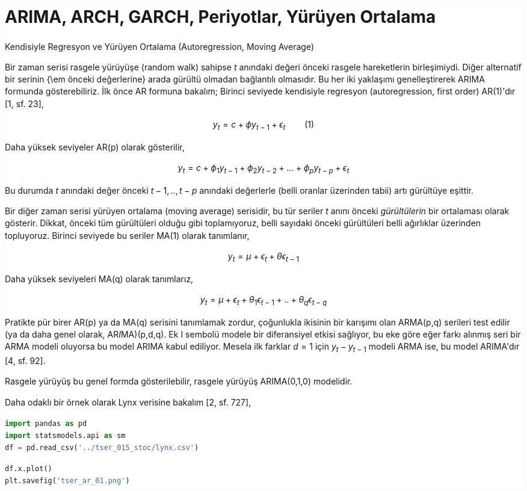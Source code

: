 # ARIMA, ARCH, GARCH, Periyotlar, Yürüyen Ortalama

Kendisiyle Regresyon ve Yürüyen Ortalama (Autoregression, Moving Average)

Bir zaman serisi rasgele yürüyüşe (random walk) sahipse $t$ anındaki değeri
önceki rasgele hareketlerin birleşimiydi. Diğer alternatif bir serinin {\em
  önceki değerlerine} arada gürültü olmadan bağlantılı olmasıdır. Bu her iki
yaklaşımı genelleştirerek ARIMA formunda gösterebiliriz. İlk önce AR formuna
bakalım; Birinci seviyede kendisiyle regresyon (autoregression, first order)
AR(1)'dır [1, sf. 23],

$$ 
y_t = c + \phi y_{t-1} + \epsilon_t  
\qquad (1) 
$$

Daha yüksek seviyeler AR(p) olarak gösterilir, 

$$ y_t = c + \phi_1 y_{t-1} +  \phi_2 y_{t-2} + ... +  \phi_p y_{t-p}  + \epsilon_t  $$

Bu durumda $t$ anındaki değer önceki $t-1,..,t-p$ anındaki değerlerle
(belli oranlar üzerinden tabii) artı gürültüye eşittir.

Bir diğer zaman serisi yürüyen ortalama (moving average) serisidir, bu
tür seriler $t$ anını önceki *gürültülerin* bir ortalaması olarak
gösterir. Dikkat, önceki tüm gürültüleri olduğu gibi toplamıyoruz, belli
sayıdaki önceki gürültüleri belli ağırlıklar üzerinden topluyoruz. Birinci
seviyede bu seriler MA(1) olarak tanımlanır,

$$ y_t = \mu + \epsilon_t + \theta \epsilon_{t-1} $$

Daha yüksek seviyeleri MA(q) olarak tanımlarız, 

$$ y_t = \mu + \epsilon_t + \theta_1 \epsilon_{t-1} + .. + \theta_q \epsilon_{t-q} $$

Pratikte pür birer AR(p) ya da MA(q) serisini tanımlamak zordur, çoğunlukla
ikisinin bir karışımı olan ARMA(p,q) serileri test edilir (ya da daha genel
olarak, AR*I*MA)(p,d,q). Ek I sembolü modele bir diferansiyel etkisi
sağlıyor, bu eke göre eğer farkı alınmış seri bir ARMA modeli oluyorsa bu
model ARIMA kabul ediliyor. Mesela ilk farklar $d=1$ için $y_t - y_{t-1}$
modeli ARMA ise, bu model ARIMA'dır [4, sf. 92].

Rasgele yürüyüş bu genel formda gösterilebilir, rasgele yürüyüş
ARIMA(0,1,0) modelidir. 

Daha odaklı bir örnek olarak Lynx verisine bakalım [2, sf. 727],

```python
import pandas as pd
import statsmodels.api as sm
df = pd.read_csv('../tser_015_stoc/lynx.csv')
```

```python
df.x.plot()
plt.savefig('tser_ar_01.png')
```
